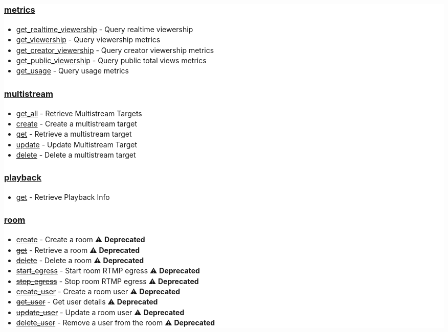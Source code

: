 
### [metrics](https://github.com/livepeer/livepeer-python/blob/master/docs/sdks/metrics/README.md)

* [get_realtime_viewership](https://github.com/livepeer/livepeer-python/blob/master/docs/sdks/metrics/README.md#get_realtime_viewership) - Query realtime viewership
* [get_viewership](https://github.com/livepeer/livepeer-python/blob/master/docs/sdks/metrics/README.md#get_viewership) - Query viewership metrics
* [get_creator_viewership](https://github.com/livepeer/livepeer-python/blob/master/docs/sdks/metrics/README.md#get_creator_viewership) - Query creator viewership metrics
* [get_public_viewership](https://github.com/livepeer/livepeer-python/blob/master/docs/sdks/metrics/README.md#get_public_viewership) - Query public total views metrics
* [get_usage](https://github.com/livepeer/livepeer-python/blob/master/docs/sdks/metrics/README.md#get_usage) - Query usage metrics

### [multistream](https://github.com/livepeer/livepeer-python/blob/master/docs/sdks/multistream/README.md)

* [get_all](https://github.com/livepeer/livepeer-python/blob/master/docs/sdks/multistream/README.md#get_all) - Retrieve Multistream Targets
* [create](https://github.com/livepeer/livepeer-python/blob/master/docs/sdks/multistream/README.md#create) - Create a multistream target
* [get](https://github.com/livepeer/livepeer-python/blob/master/docs/sdks/multistream/README.md#get) - Retrieve a multistream target
* [update](https://github.com/livepeer/livepeer-python/blob/master/docs/sdks/multistream/README.md#update) - Update Multistream Target
* [delete](https://github.com/livepeer/livepeer-python/blob/master/docs/sdks/multistream/README.md#delete) - Delete a multistream target

### [playback](https://github.com/livepeer/livepeer-python/blob/master/docs/sdks/playback/README.md)

* [get](https://github.com/livepeer/livepeer-python/blob/master/docs/sdks/playback/README.md#get) - Retrieve Playback Info

### [~~room~~](https://github.com/livepeer/livepeer-python/blob/master/docs/sdks/room/README.md)

* [~~create~~](https://github.com/livepeer/livepeer-python/blob/master/docs/sdks/room/README.md#create) - Create a room :warning: **Deprecated**
* [~~get~~](https://github.com/livepeer/livepeer-python/blob/master/docs/sdks/room/README.md#get) - Retrieve a room :warning: **Deprecated**
* [~~delete~~](https://github.com/livepeer/livepeer-python/blob/master/docs/sdks/room/README.md#delete) - Delete a room :warning: **Deprecated**
* [~~start_egress~~](https://github.com/livepeer/livepeer-python/blob/master/docs/sdks/room/README.md#start_egress) - Start room RTMP egress :warning: **Deprecated**
* [~~stop_egress~~](https://github.com/livepeer/livepeer-python/blob/master/docs/sdks/room/README.md#stop_egress) - Stop room RTMP egress :warning: **Deprecated**
* [~~create_user~~](https://github.com/livepeer/livepeer-python/blob/master/docs/sdks/room/README.md#create_user) - Create a room user :warning: **Deprecated**
* [~~get_user~~](https://github.com/livepeer/livepeer-python/blob/master/docs/sdks/room/README.md#get_user) - Get user details :warning: **Deprecated**
* [~~update_user~~](https://github.com/livepeer/livepeer-python/blob/master/docs/sdks/room/README.md#update_user) - Update a room user :warning: **Deprecated**
* [~~delete_user~~](https://github.com/livepeer/livepeer-python/blob/master/docs/sdks/room/README.md#delete_user) - Remove a user from the room :warning: **Deprecated**
